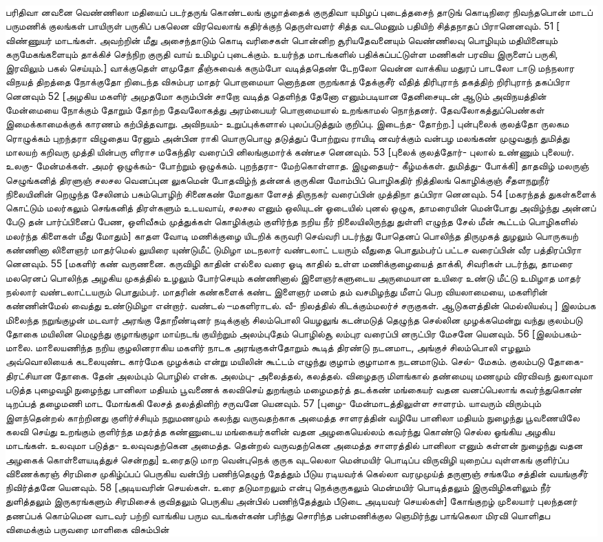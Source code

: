 பரிதிவா னவனை வெண்ணிலா மதியைப் படர்தருங் கொண்டலங் குழாத்தைக்
குருதிவா யுமிழப் புடைத்தசைந் தாடுங் கொடிநிரை நிவந்தபொன் மாடப்
பருமணிக் குலங்கள் பாயிருள் பருகிப் பகலென விரவெலாங் கதிர்க்குந்
தெருள்வளர் சித்த வடமெனும் பதியிற் சித்தநாதப் பிரானெனவும். 51
[ விண்ணுயர் மாடங்கள். அவற்றின் மீது அசைந்தாடும் கொடி வரிசைகள் பொன்னிற சூரியதேவனையும்
வெண்ணிலவு பொழியும் மதியினையும் கருமேகங்களையும் தாக்கிச் செந்நிற குருதி வாய் உமிழப் புடைக்கும். உயர்ந்த மாடங்களில் பதிக்கப்பட்டுள்ள மணிகள் பரவிய இருளைப் பருகி, இரவிலும் பகல் செய்யும்.]
வாக்குதெள் ளமுதோ தீஞ்சுவைக் கரும்போ வடித்ததெண் டேறலோ வென்ன
வாக்கிய மதுரப் பாடலோ டாடு மந்நலார விநயத் திறத்தை
நோக்குதோ றிடைந்த விசும்பர மாதர் பொறாமையா னொந்தன ருறங்காத்
தேக்குசீர் வீதித் திரிபுராந் தகத்திற் றிரிபுராந் தகப்பிரா னெனவும் 52
[அழகிய மகளிர் அமுதமோ கரும்பின் சாறோ வடித்த தெளிந்த தேனோ எனும்படியான தேனிசையுடன் ஆடும் அவிநயத்தின் மேன்மையை நோக்கும் தோறும் தோற்ற தேவலோகத்து அரம்பையர் பொறாமையால்
உறங்காமல் நொந்தனர். தேவலோகத்துப்பெண்கள் இமைக்காமைக்குக் காரணம் கற்பித்தவாறு. அவிநயம்- உறுப்புக்களால் புலப்படுத்தும் குறிப்பு. இடைந்த- தோற்ற.]
புன்புலைக் குலத்தோ ருலகம ரொழுக்கம் புறந்தரா விழுதைய ரேனும்
அன்பின ராகி யொருபொழு தடுத்துப் போற்றுவ ராயிடி னவர்க்கும்
வன்பழ மலங்கண் முழுவதுந் துமித்து மாலயற் கறிவரு முத்தி
யின்பரு ளிராச மகேந்திர வரைப்பி னிலங்குமார்க் கண்டீச னெனவும். 53
[புலைக் குலத்தோர்- புலால் உண்ணும் புலையர். உலகு- மேன்மக்கள். அமர் ஒழுக்கம்- போற்றும் ஒழுக்கம்.
புறந்தரா- மேற்கொள்ளாத. இழுதையர்- கீழ்மக்கள். துமித்து- போக்கி]
தாதவிழ் மலருஞ் செழுங்கனித் திரளுஞ் சலசல வெனப்புன லுகமென்
போதவிழ்ந் தன்னக் குருகின மோம்பிப் பொழிகதிர் நித்திலங் கொழிக்குஞ்
சீதளநறுநீர் நிலையினின் றெழுந்த சேலினம் பசும்பொழிற் சினைகண்
மோதுகா ளேசத் திருநகர் வரைப்பின் முத்திநா தப்பிரா னெனவும். 54
[மகரந்தத் துகள்களைக் கொட்டும் மலர்கலும் செங்கனித் திரள்களும் உடயவாய், சலசல எனும் ஒலியுடன் ஓடையில் புனல் ஒழுக, தாமரையின் மென்போது அவிழ்ந்து அன்னப் பேடு தன் பார்ப்பினைப் பேண, ஒளிவீசும் முத்துக்கள் கொழிக்கும் குளிர்ந்த நறிய நீர் நிலையிலிருந்து துள்ளி எழுந்த சேல் மீன் கூட்டம் பொழிகளில் மலர்ந்த கிளைகள் மீது மோதும்]
காதள வோடி மணிக்குழை யிடறிக் கருவரி செவ்வரி படர்ந்து
போதெனப் பொலிந்த திருமுகத் துழலும் பொருகயற் கண்ணினா லிளைஞர்
மாதர்மெல் லுயிரை யுண்டுமீட் டுமிழா மடநலார் வண்டலாட் டயரும்
வீதுதை பொதும்பர்ப் பட்டச வரைப்பின் வீர பத்திரப்பிரா னெனவும். 55
[மகளிர் கண் வருணனை. கருவிழி காதின் எல்லை வரை ஓடி காதில் உள்ள மணிக்குழையைத் தாக்கி, சிவரிகள் படர்ந்து, தாமரை மலரெனப் பொலிந்த அழகிய முகத்தில் உழலும் போர்செயும் கண்ணினால் இளைஞர்களுடைய அருமையான உயிரை உண்டு மீட்டு உமிழாத மாதர் நல்லார் வண்டலாட்டயரும் பொதும்பர். மாதரின் கண்களைக் கண்ட இளைஞர் மனம் தம் வசமிழந்து மீளப் பெற வியலாமையை, மகளிரின் கண்ணின்மேல் வைத்து உண்டுமிழா என்றார். வண்டல் –மகளிராடல். வீ- நிலத்தில் கிடக்கும்மலர்ச் சருகுகள். ஆடுகளத்தின் மெல்லியல்பு ]
இலம்பக மிலைந்த நறுங்குழன் மடவார் அரங்கு தோறீண்டினர் நடிக்குஞ்
சிலம்பொலி யெழலுங் கடன்மடுத் தெழுந்த செல்லின முழக்கமென்று வந்து
குலம்படு தோகை மயிலின மெழுந்து குழாங்குழா மாய்நடங் குயிற்றும்
அலம்புதேம் பொழில்சூ லம்புர வரைப்பி னருட்பிர மேசனே யெனவும். 56
[இலம்பகம்- மாலை. மாலையணிந்த நறிய குழலினராகிய மகளிர் நாடக அரங்குகள்தோறும் கூடித் திரண்டு நடனமாட, அங்குச் சிலம்பொலி எழலும் அவ்வொலியைக் கடலையுண்ட கார்மேக முழக்கம் என்று மயிலின் கூட்டம் எழுந்து குழாம் குழாமாக நடனமாடும். செல்- மேகம். குலம்படு தோகை- திரட்சியான தோகை. தேன் அலம்பும் பொழில் என்க. அலம்பு- அலைத்தல், கலத்தல்.
விழைதரு மிளங்கால் தண்மையு மணமும் விரவிவந் துலாவுமா படுத்த
புழைவழி நுழைந்து பானிலா மதியம் பூவணைக் கலவிசெய் துறங்கும்
மழைமதர்த் தடக்கண் மங்கையர் வதன வனப்பெலாங் கவர்ந்துகொண் டிறப்பத்
தழைமணி மாட மோங்ககி லேசத் தலத்தினிற் சருவனே யெனவும். 57
[புழை- மேன்மாடத்திலுள்ள சாளரம். யாவரும் விரும்பும் இளந்தென்றல் காற்றினது குளிர்ச்சியும் நறுமணமும் கலந்து வருவதற்காக அமைத்த சாளரத்தின் வழியே பானிலா மதியம் நுழைந்து பூவணையிலே கலவி செய்து உறங்கும் குளிர்ந்த மதர்த்த கண்ணுடைய மங்கையர்களின் வதன அழகையெல்லம் கவர்ந்து கொண்டு செல்ல ஓங்கிய அழகிய மாடங்கள். உலவுமா படுத்த- உலவுவதற்கென அமைத்த. தென்றல் வருவதற்கென அமைத்த சாளரத்தில் பானிலா எனும் கள்ளன் நுழைந்து வதன அழகைக் கொள்ளையடித்துச் சென்றது]
உரைதடு மாற வென்புநெக் குருக வுடலெலா மென்மயிர் பொடிப்ப
விருவிழி யுறைப்ப வுள்ளகங் குளிர்ப்ப விணைக்கரஞ் சிரமிசை முகிழ்ப்பப்
பெருகிய வன்பிற் பணிந்தெழுந் தேத்தும் பீடுய ரடியவர்க் கெல்லா
வரமுமுய்த் தருளுஞ் சங்கமே சத்தின் வயங்குசீர் நிவிர்த்தனே யெனவும். 58
[அடியவரின் செயல்கள். உரை தடுமாறலும் என்பு நெக்குருகலும் மென்மயிர் பொடித்தலும் இருவிழிகளிலும் நீர் துளித்தலும் இருகரங்களும் சிரமிசைக் குவிதலும் பெருகிய அன்பில் பணிந்தேத்தும் பீடுடை அடியவர் செயல்கள்]
கோங்குறழ் முலையார் புலந்தனர் தணப்பக் கொம்மென வாடவர் பற்றி
வாங்கிய பரும வடங்கள்கண் பரிந்து சொரிந்த பன்மணிக்குல ஞெமிர்ந்து
பாங்கெலா மிரவி யொளிதப விமைக்கும் பருவரை மாளிகை விசும்பின்